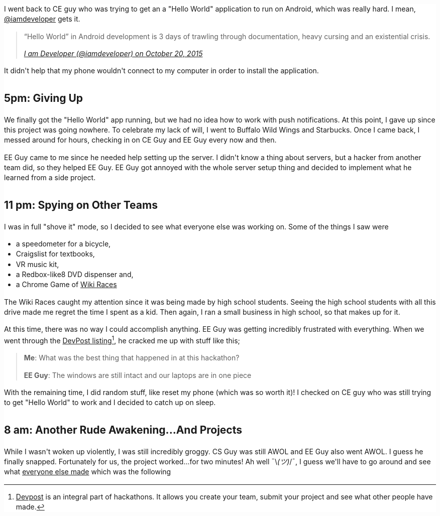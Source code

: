 I went back to CE guy who was trying to get an a "Hello World" application to run on Android, which was really hard. I mean, [@iamdeveloper](https://web.archive.org/web/20230629025517/twitter.com/iamdevloper/) gets it.

> “Hello World” in Android development is 3 days of trawling through documentation, heavy cursing and an existential crisis.
> 
> <cite>[I am Developer (@iamdeveloper) on <date datetime="2015-10-20">October 20, 2015</date>](https://web.archive.org/web/20230717184436/https://twitter.com/iamdevloper/status/656417508996452354)

It didn't help that my phone wouldn't connect to my computer in order to install the application.

## 5pm: Giving Up

We finally got the "Hello World" app running, but we had no idea how to work with push notifications. At this point, I gave up since this project was going nowhere. To celebrate my lack of will, I went to Buffalo Wild Wings and Starbucks. Once I came back, I messed around for hours, checking in on CE Guy and EE Guy every now and then.

EE Guy came to me since he needed help setting up the server. I didn't know a thing about servers, but a hacker from another team did, so they helped EE Guy. EE Guy got annoyed with the whole server setup thing and decided to implement what he learned from a side project.

## 11 pm: Spying on Other Teams

I was in full "shove it" mode, so I decided to see what everyone else was working on. Some of the things I saw were

* a speedometer for a bicycle,
* Craigslist for textbooks,
* VR music kit,
* a Redbox-like8 DVD dispenser and,
* a Chrome Game of [Wiki Races](http://thewikigame.com/)

The Wiki Races caught my attention since it was being made by high school students. Seeing the high school students with all this drive made me regret the time I spent as a kid. Then again, I ran a small business in high school, so that makes up for it.

At this time, there was no way I could accomplish anything. EE Guy was getting incredibly frustrated with everything. When we went through the [DevPost listing](https://devpost.com/software/oculus-turret)[^9], he cracked me up with stuff like this;

> **Me**: What was the best thing that happened in at this hackathon?
> 
> **EE Guy**: The windows are still intact and our laptops are in one piece

With the remaining time, I did random stuff, like reset my phone (which was so worth it)! I checked on CE guy who was still trying to get "Hello World" to work and I decided to catch up on sleep.

## 8 am: Another Rude Awakening...And Projects

While I wasn't woken up violently, I was still incredibly groggy. CS Guy was still AWOL and EE Guy also went AWOL. I guess he finally snapped. Fortunately for us, the project worked...for two minutes! Ah well ¯\\_(ツ)_/¯, I guess we'll have to go around and see what [everyone else made](https://hack-isu-2015.devpost.com/submissions) which was the following


[^1]: I wish...
[^2]: inb4 "I'll have you know that I've driven 12 hours from Somerandomplace, Iowa to $big_city".
[^3]: "Pleading the fifth" refers to the [Fifth Amendment to the United States Constitution](https://www.constituteproject.org/constitution/United_States_of_America_1992#139) which gives one the right not to testify against themselves in criminal cases. In other words, refusing to answer questions that might result in self-incrimination.
[^4]: While this post was "published" in 2015, this post was revised in 2017 where [Donald Trump became the 45<sup>th</sup> President of the United States](https://nyti.ms/2k4lSJa) after a rather...unique campaign. Part of that campaign involved Trump's idiosyncratic use of [tweets](http://www.trumptwitterarchive.com/), some of which express his feelings of [sadness](http://knowyourmeme.com/memes/donald-trump-s-sad-tweets) at some facet of American governance Basically, I didn't have any predictive meme capabilities allowing me to make a joke before it was used.
[^5]: In hindsight, using the Myo Band would have worked better than the Pebble Watch.
[^6]: More like a reminder...
[^7]: An <dfn>[oscilloscope](https://www.wikipedia.org/wiki/Oscilloscope)</dfn> is an instrument that allows you inspect electrical signals and how they change over time.
[^8]: A <dfn>[pierzo element](https://en.wikipedia.org/wiki/Piezoelectric_sensor)</dfn> is a sensor that measures pressure, acceleration, temperature and strain using the [pierzoelectric effect](https://en.wikipedia.org/wiki/Piezoelectricity).
[^9]: [Devpost](https://devpost.com) is an integral part of hackathons. It allows you create your team, submit your project and see what other people have made.
[^10]: At least they made something...
[^11]: As much as I would like this to be true, I can't help but think of this piece of wisdom from Reddit. "If everywhere you go smells like shit, check your shoes". I really need to level up my social skills.